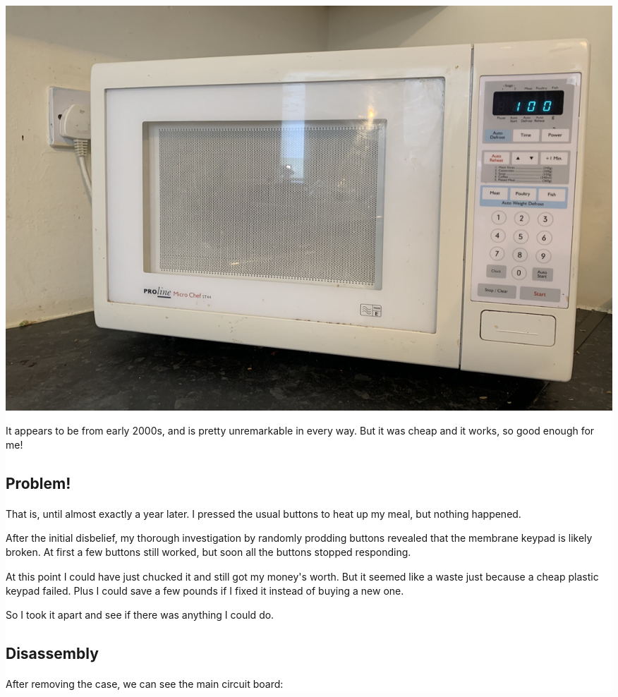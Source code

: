 ![Alt text](resources/pics/before.jpeg)

It appears to be from early 2000s, and is pretty unremarkable in every way. But it was cheap and it works, so good enough for me!

## Problem!

That is, until almost exactly a year later. I pressed the usual buttons to heat up my meal, but nothing happened.

After the initial disbelief, my thorough investigation by randomly prodding buttons revealed that the membrane keypad is likely broken. At first a few buttons still worked, but soon  all the buttons stopped responding.

At this point I could have just chucked it and still got my money's worth. But it seemed like a waste just because a cheap plastic keypad failed. Plus I could save a few pounds if I fixed it instead of buying a new one.

So I took it apart and see if there was anything I could do.

## Disassembly

After removing the case, we can see the main circuit board:
